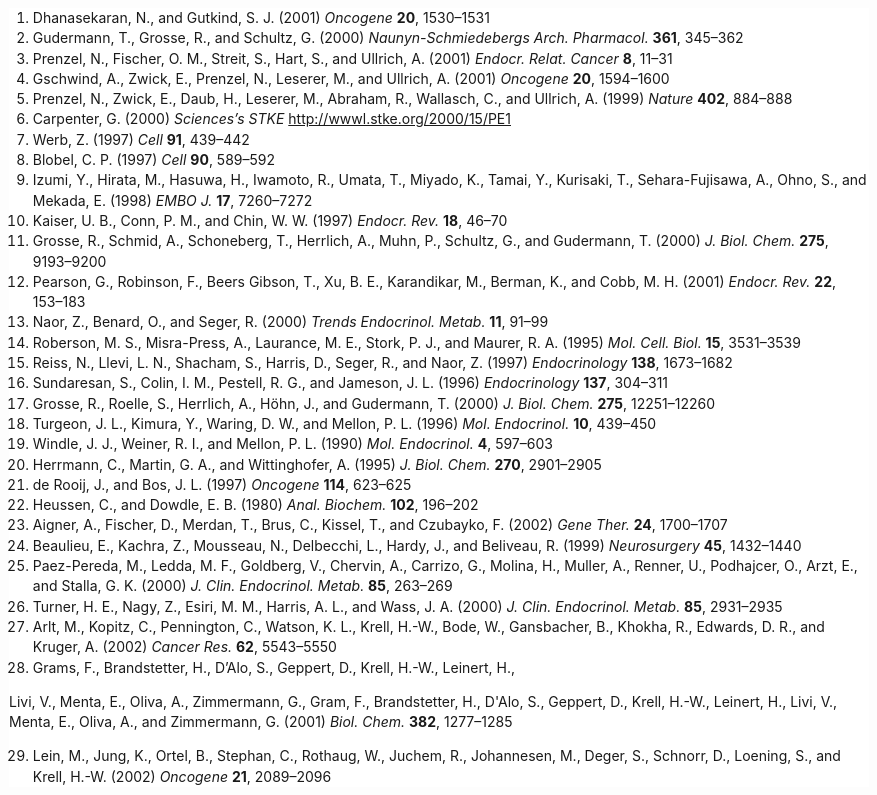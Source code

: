 1. Dhanasekaran, N., and Gutkind, S. J. (2001) *Oncogene* **20**, 1530–1531
2. Gudermann, T., Grosse, R., and Schultz, G. (2000) *Naunyn-Schmiedebergs Arch. Pharmacol.* **361**, 345–362
3. Prenzel, N., Fischer, O. M., Streit, S., Hart, S., and Ullrich, A. (2001) *Endocr. Relat. Cancer* **8**, 11–31
4. Gschwind, A., Zwick, E., Prenzel, N., Leserer, M., and Ullrich, A. (2001) *Oncogene* **20**, 1594–1600
5. Prenzel, N., Zwick, E., Daub, H., Leserer, M., Abraham, R., Wallasch, C., and Ullrich, A. (1999) *Nature* **402**, 884–888
6. Carpenter, G. (2000) *Sciences’s STKE* http://wwwl.stke.org/2000/15/PE1
7. Werb, Z. (1997) *Cell* **91**, 439–442
8. Blobel, C. P. (1997) *Cell* **90**, 589–592
9. Izumi, Y., Hirata, M., Hasuwa, H., Iwamoto, R., Umata, T., Miyado, K., Tamai, Y., Kurisaki, T., Sehara-Fujisawa, A., Ohno, S., and Mekada, E. (1998) *EMBO J.* **17**, 7260–7272
10. Kaiser, U. B., Conn, P. M., and Chin, W. W. (1997) *Endocr. Rev.* **18**, 46–70
11. Grosse, R., Schmid, A., Schoneberg, T., Herrlich, A., Muhn, P., Schultz, G., and Gudermann, T. (2000) *J. Biol. Chem.* **275**, 9193–9200
12. Pearson, G., Robinson, F., Beers Gibson, T., Xu, B. E., Karandikar, M., Berman, K., and Cobb, M. H. (2001) *Endocr. Rev.* **22**, 153–183
13. Naor, Z., Benard, O., and Seger, R. (2000) *Trends Endocrinol. Metab.* **11**, 91–99
14. Roberson, M. S., Misra-Press, A., Laurance, M. E., Stork, P. J., and Maurer, R. A. (1995) *Mol. Cell. Biol.* **15**, 3531–3539
15. Reiss, N., Llevi, L. N., Shacham, S., Harris, D., Seger, R., and Naor, Z. (1997) *Endocrinology* **138**, 1673–1682
16. Sundaresan, S., Colin, I. M., Pestell, R. G., and Jameson, J. L. (1996) *Endocrinology* **137**, 304–311
17. Grosse, R., Roelle, S., Herrlich, A., Höhn, J., and Gudermann, T. (2000) *J. Biol. Chem.* **275**, 12251–12260
18. Turgeon, J. L., Kimura, Y., Waring, D. W., and Mellon, P. L. (1996) *Mol. Endocrinol.* **10**, 439–450
19. Windle, J. J., Weiner, R. I., and Mellon, P. L. (1990) *Mol. Endocrinol.* **4**, 597–603
20. Herrmann, C., Martin, G. A., and Wittinghofer, A. (1995) *J. Biol. Chem.* **270**, 2901–2905
21. de Rooij, J., and Bos, J. L. (1997) *Oncogene* **114**, 623–625
22. Heussen, C., and Dowdle, E. B. (1980) *Anal. Biochem.* **102**, 196–202
23. Aigner, A., Fischer, D., Merdan, T., Brus, C., Kissel, T., and Czubayko, F. (2002) *Gene Ther.* **24**, 1700–1707
24. Beaulieu, E., Kachra, Z., Mousseau, N., Delbecchi, L., Hardy, J., and Beliveau, R. (1999) *Neurosurgery* **45**, 1432–1440
25. Paez-Pereda, M., Ledda, M. F., Goldberg, V., Chervin, A., Carrizo, G., Molina, H., Muller, A., Renner, U., Podhajcer, O., Arzt, E., and Stalla, G. K. (2000) *J. Clin. Endocrinol. Metab.* **85**, 263–269
26. Turner, H. E., Nagy, Z., Esiri, M. M., Harris, A. L., and Wass, J. A. (2000) *J. Clin. Endocrinol. Metab.* **85**, 2931–2935
27. Arlt, M., Kopitz, C., Pennington, C., Watson, K. L., Krell, H.-W., Bode, W., Gansbacher, B., Khokha, R., Edwards, D. R., and Kruger, A. (2002) *Cancer Res.* **62**, 5543–5550
28. Grams, F., Brandstetter, H., D’Alo, S., Geppert, D., Krell, H.-W., Leinert, H.,

Livi, V., Menta, E., Oliva, A., Zimmermann, G., Gram, F., Brandstetter, H., D'Alo, S., Geppert, D., Krell, H.-W., Leinert, H., Livi, V., Menta, E., Oliva, A., and Zimmermann, G. (2001) *Biol. Chem.* **382**, 1277–1285

29. Lein, M., Jung, K., Ortel, B., Stephan, C., Rothaug, W., Juchem, R., Johannesen, M., Deger, S., Schnorr, D., Loening, S., and Krell, H.-W. (2002) *Oncogene* **21**, 2089–2096
